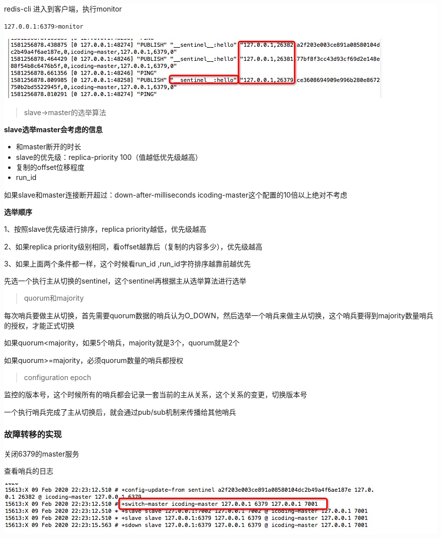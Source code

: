 redis-cli 进入到客户端，执行monitor

```sh
127.0.0.1:6379>monitor
```

![](/assets/images/2021/redis/sentinal-monitor.png)

> slave->master的选举算法

**slave选举master会考虑的信息**

- 和master断开的时长
- slave的优先级：replica-priority 100（值越低优先级越高）
- 复制的offset位移程度
- run_id

如果slave和master连接断开超过：down-after-milliseconds icoding-master这个配置的10倍以上绝对不考虑

**选举顺序**

1、按照slave优先级进行排序，replica priority越低，优先级越高

2、如果replica priority级别相同，看offset越靠后（复制的内容多少），优先级越高

3、如果上面两个条件都一样，这个时候看run_id ,run_id字符排序越靠前越优先

先选一个执行主从切换的sentinel，这个sentinel再根据主从选举算法进行选举

> quorum和majority

每次哨兵要做主从切换，首先需要quorum数据的哨兵认为O_DOWN，然后选举一个哨兵来做主从切换，这个哨兵要得到majority数量哨兵的授权，才能正式切换

如果quorum<majority，如果5个哨兵，majority就是3个，quorum就是2个

如果quorum>=majority，必须quorum数量的哨兵都授权

> configuration epoch

监控的版本号，这个时候所有的哨兵都会记录一套当前的主从关系，这个关系的变更，切换版本号

一个执行哨兵完成了主从切换后，就会通过pub/sub机制来传播给其他哨兵

### 故障转移的实现

关闭6379的master服务

查看哨兵的日志

![](/assets/images/2021/redis/sentinal-change-master.png)
